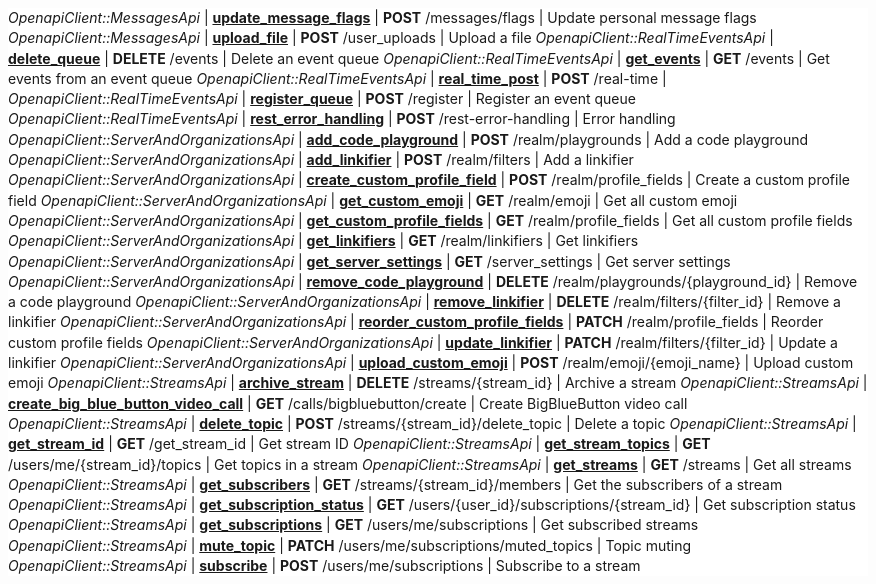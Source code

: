 *OpenapiClient::MessagesApi* | [**update_message_flags**](docs/MessagesApi.md#update_message_flags) | **POST** /messages/flags | Update personal message flags
*OpenapiClient::MessagesApi* | [**upload_file**](docs/MessagesApi.md#upload_file) | **POST** /user_uploads | Upload a file
*OpenapiClient::RealTimeEventsApi* | [**delete_queue**](docs/RealTimeEventsApi.md#delete_queue) | **DELETE** /events | Delete an event queue
*OpenapiClient::RealTimeEventsApi* | [**get_events**](docs/RealTimeEventsApi.md#get_events) | **GET** /events | Get events from an event queue
*OpenapiClient::RealTimeEventsApi* | [**real_time_post**](docs/RealTimeEventsApi.md#real_time_post) | **POST** /real-time | 
*OpenapiClient::RealTimeEventsApi* | [**register_queue**](docs/RealTimeEventsApi.md#register_queue) | **POST** /register | Register an event queue
*OpenapiClient::RealTimeEventsApi* | [**rest_error_handling**](docs/RealTimeEventsApi.md#rest_error_handling) | **POST** /rest-error-handling | Error handling
*OpenapiClient::ServerAndOrganizationsApi* | [**add_code_playground**](docs/ServerAndOrganizationsApi.md#add_code_playground) | **POST** /realm/playgrounds | Add a code playground
*OpenapiClient::ServerAndOrganizationsApi* | [**add_linkifier**](docs/ServerAndOrganizationsApi.md#add_linkifier) | **POST** /realm/filters | Add a linkifier
*OpenapiClient::ServerAndOrganizationsApi* | [**create_custom_profile_field**](docs/ServerAndOrganizationsApi.md#create_custom_profile_field) | **POST** /realm/profile_fields | Create a custom profile field
*OpenapiClient::ServerAndOrganizationsApi* | [**get_custom_emoji**](docs/ServerAndOrganizationsApi.md#get_custom_emoji) | **GET** /realm/emoji | Get all custom emoji
*OpenapiClient::ServerAndOrganizationsApi* | [**get_custom_profile_fields**](docs/ServerAndOrganizationsApi.md#get_custom_profile_fields) | **GET** /realm/profile_fields | Get all custom profile fields
*OpenapiClient::ServerAndOrganizationsApi* | [**get_linkifiers**](docs/ServerAndOrganizationsApi.md#get_linkifiers) | **GET** /realm/linkifiers | Get linkifiers
*OpenapiClient::ServerAndOrganizationsApi* | [**get_server_settings**](docs/ServerAndOrganizationsApi.md#get_server_settings) | **GET** /server_settings | Get server settings
*OpenapiClient::ServerAndOrganizationsApi* | [**remove_code_playground**](docs/ServerAndOrganizationsApi.md#remove_code_playground) | **DELETE** /realm/playgrounds/{playground_id} | Remove a code playground
*OpenapiClient::ServerAndOrganizationsApi* | [**remove_linkifier**](docs/ServerAndOrganizationsApi.md#remove_linkifier) | **DELETE** /realm/filters/{filter_id} | Remove a linkifier
*OpenapiClient::ServerAndOrganizationsApi* | [**reorder_custom_profile_fields**](docs/ServerAndOrganizationsApi.md#reorder_custom_profile_fields) | **PATCH** /realm/profile_fields | Reorder custom profile fields
*OpenapiClient::ServerAndOrganizationsApi* | [**update_linkifier**](docs/ServerAndOrganizationsApi.md#update_linkifier) | **PATCH** /realm/filters/{filter_id} | Update a linkifier
*OpenapiClient::ServerAndOrganizationsApi* | [**upload_custom_emoji**](docs/ServerAndOrganizationsApi.md#upload_custom_emoji) | **POST** /realm/emoji/{emoji_name} | Upload custom emoji
*OpenapiClient::StreamsApi* | [**archive_stream**](docs/StreamsApi.md#archive_stream) | **DELETE** /streams/{stream_id} | Archive a stream
*OpenapiClient::StreamsApi* | [**create_big_blue_button_video_call**](docs/StreamsApi.md#create_big_blue_button_video_call) | **GET** /calls/bigbluebutton/create | Create BigBlueButton video call
*OpenapiClient::StreamsApi* | [**delete_topic**](docs/StreamsApi.md#delete_topic) | **POST** /streams/{stream_id}/delete_topic | Delete a topic
*OpenapiClient::StreamsApi* | [**get_stream_id**](docs/StreamsApi.md#get_stream_id) | **GET** /get_stream_id | Get stream ID
*OpenapiClient::StreamsApi* | [**get_stream_topics**](docs/StreamsApi.md#get_stream_topics) | **GET** /users/me/{stream_id}/topics | Get topics in a stream
*OpenapiClient::StreamsApi* | [**get_streams**](docs/StreamsApi.md#get_streams) | **GET** /streams | Get all streams
*OpenapiClient::StreamsApi* | [**get_subscribers**](docs/StreamsApi.md#get_subscribers) | **GET** /streams/{stream_id}/members | Get the subscribers of a stream
*OpenapiClient::StreamsApi* | [**get_subscription_status**](docs/StreamsApi.md#get_subscription_status) | **GET** /users/{user_id}/subscriptions/{stream_id} | Get subscription status
*OpenapiClient::StreamsApi* | [**get_subscriptions**](docs/StreamsApi.md#get_subscriptions) | **GET** /users/me/subscriptions | Get subscribed streams
*OpenapiClient::StreamsApi* | [**mute_topic**](docs/StreamsApi.md#mute_topic) | **PATCH** /users/me/subscriptions/muted_topics | Topic muting
*OpenapiClient::StreamsApi* | [**subscribe**](docs/StreamsApi.md#subscribe) | **POST** /users/me/subscriptions | Subscribe to a stream